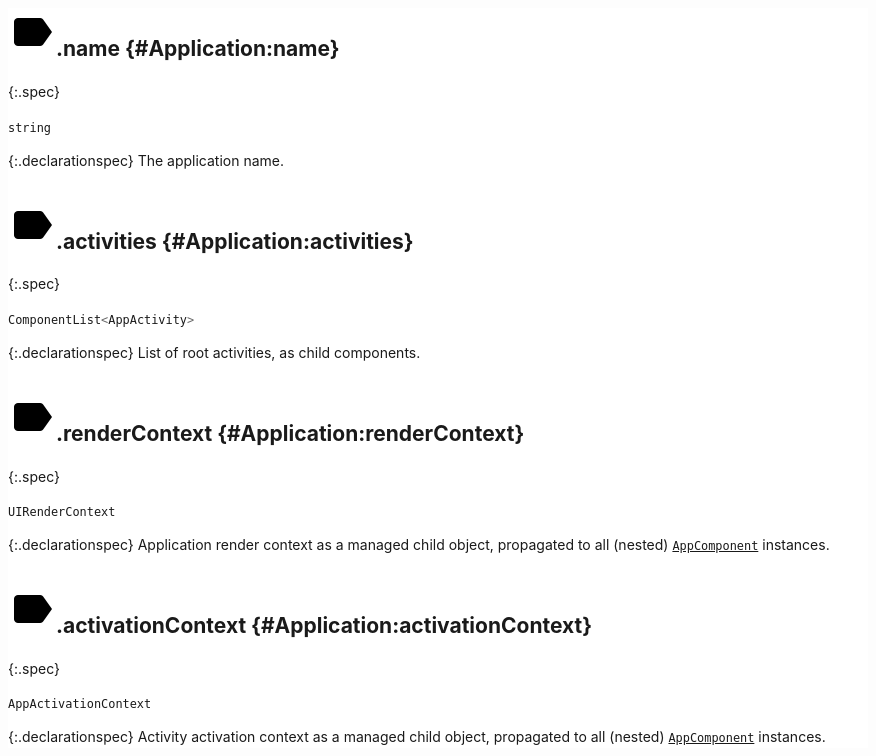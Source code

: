 

## ![](/assets/icons/spec-property.svg).name {#Application:name}
{:.spec}

```typescript
string
```
{:.declarationspec}
The application name.



## ![](/assets/icons/spec-property.svg).activities {#Application:activities}
{:.spec}

```typescript
ComponentList<AppActivity>
```
{:.declarationspec}
List of root activities, as child components.



## ![](/assets/icons/spec-property.svg).renderContext {#Application:renderContext}
{:.spec}

```typescript
UIRenderContext
```
{:.declarationspec}
Application render context as a managed child object, propagated to all (nested) [`AppComponent`](./AppComponent) instances.



## ![](/assets/icons/spec-property.svg).activationContext {#Application:activationContext}
{:.spec}

```typescript
AppActivationContext
```
{:.declarationspec}
Activity activation context as a managed child object, propagated to all (nested) [`AppComponent`](./AppComponent) instances.

